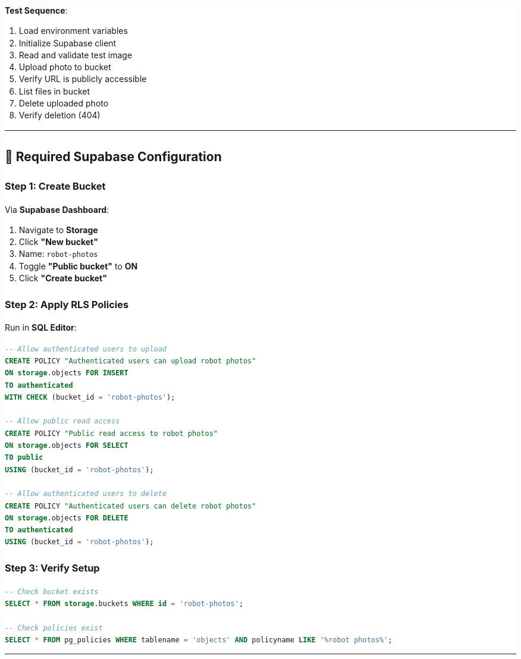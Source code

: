 **Test Sequence**:
1. Load environment variables
2. Initialize Supabase client
3. Read and validate test image
4. Upload photo to bucket
5. Verify URL is publicly accessible
6. List files in bucket
7. Delete uploaded photo
8. Verify deletion (404)

---

## 🔐 Required Supabase Configuration

### Step 1: Create Bucket
Via **Supabase Dashboard**:
1. Navigate to **Storage**
2. Click **"New bucket"**
3. Name: `robot-photos`
4. Toggle **"Public bucket"** to **ON**
5. Click **"Create bucket"**

### Step 2: Apply RLS Policies
Run in **SQL Editor**:

```sql
-- Allow authenticated users to upload
CREATE POLICY "Authenticated users can upload robot photos"
ON storage.objects FOR INSERT
TO authenticated
WITH CHECK (bucket_id = 'robot-photos');

-- Allow public read access
CREATE POLICY "Public read access to robot photos"
ON storage.objects FOR SELECT
TO public
USING (bucket_id = 'robot-photos');

-- Allow authenticated users to delete
CREATE POLICY "Authenticated users can delete robot photos"
ON storage.objects FOR DELETE
TO authenticated
USING (bucket_id = 'robot-photos');
```

### Step 3: Verify Setup
```sql
-- Check bucket exists
SELECT * FROM storage.buckets WHERE id = 'robot-photos';

-- Check policies exist
SELECT * FROM pg_policies WHERE tablename = 'objects' AND policyname LIKE '%robot photos%';
```

---